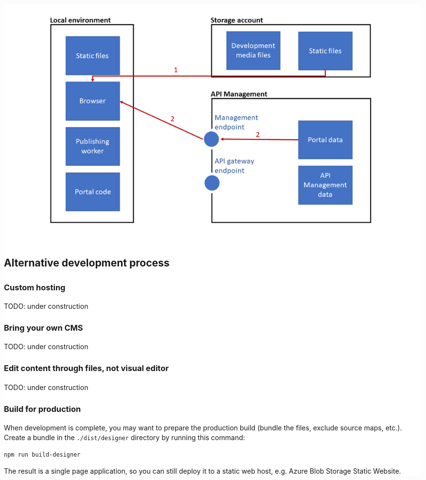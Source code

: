 ![API Management developer portal development - visit portal](docs/media/readme-dev-visit.png)

## Alternative development process

### Custom hosting

TODO: under construction

### Bring your own CMS

TODO: under construction

### Edit content through files, not visual editor

TODO: under construction

### Build for production

When development is complete, you may want to prepare the production build (bundle the files, exclude source maps, etc.). Create a bundle in the `./dist/designer` directory by running this command:

```sh
npm run build-designer
```

The result is a single page application, so you can still deploy it to a static web host, e.g. Azure Blob Storage Static Website.
